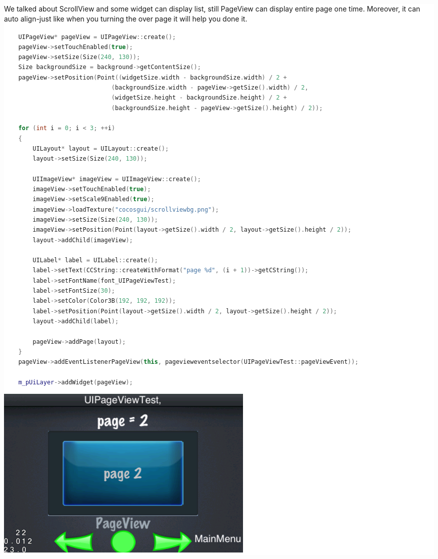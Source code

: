 We talked about ScrollView and some widget can display list, still PageView can display entire page one time. Moreover, it can auto align-just like when you turning the over page it will help you done it.

``` c++
    UIPageView* pageView = UIPageView::create();
    pageView->setTouchEnabled(true);
    pageView->setSize(Size(240, 130));
    Size backgroundSize = background->getContentSize();
    pageView->setPosition(Point((widgetSize.width - backgroundSize.width) / 2 +
                              (backgroundSize.width - pageView->getSize().width) / 2,
                              (widgetSize.height - backgroundSize.height) / 2 +
                              (backgroundSize.height - pageView->getSize().height) / 2));
    
    for (int i = 0; i < 3; ++i)
    {
        UILayout* layout = UILayout::create();
        layout->setSize(Size(240, 130));
        
        UIImageView* imageView = UIImageView::create();
        imageView->setTouchEnabled(true);
        imageView->setScale9Enabled(true);
        imageView->loadTexture("cocosgui/scrollviewbg.png");
        imageView->setSize(Size(240, 130));
        imageView->setPosition(Point(layout->getSize().width / 2, layout->getSize().height / 2));
        layout->addChild(imageView);
        
        UILabel* label = UILabel::create();
        label->setText(CCString::createWithFormat("page %d", (i + 1))->getCString());
        label->setFontName(font_UIPageViewTest);
        label->setFontSize(30);
        label->setColor(Color3B(192, 192, 192));
        label->setPosition(Point(layout->getSize().width / 2, layout->getSize().height / 2));
        layout->addChild(label);
        
        pageView->addPage(layout);
    }
    pageView->addEventListenerPageView(this, pagevieweventselector(UIPageViewTest::pageViewEvent));
    
    m_pUiLayer->addWidget(pageView);

```

![uipageview](res/uipageview.png)
